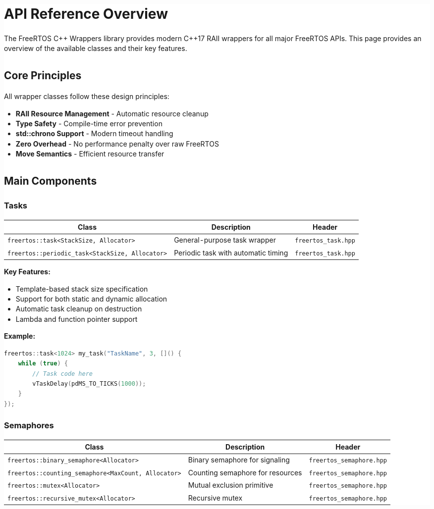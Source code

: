 # API Reference Overview

The FreeRTOS C++ Wrappers library provides modern C++17 RAII wrappers for all major FreeRTOS APIs. This page provides an overview of the available classes and their key features.

## Core Principles

All wrapper classes follow these design principles:

- **RAII Resource Management** - Automatic resource cleanup
- **Type Safety** - Compile-time error prevention
- **std::chrono Support** - Modern timeout handling
- **Zero Overhead** - No performance penalty over raw FreeRTOS
- **Move Semantics** - Efficient resource transfer

## Main Components

### Tasks

| Class | Description | Header |
|-------|-------------|---------|
| `freertos::task<StackSize, Allocator>` | General-purpose task wrapper | `freertos_task.hpp` |
| `freertos::periodic_task<StackSize, Allocator>` | Periodic task with automatic timing | `freertos_task.hpp` |

**Key Features:**
- Template-based stack size specification
- Support for both static and dynamic allocation
- Automatic task cleanup on destruction
- Lambda and function pointer support

**Example:**
```cpp
freertos::task<1024> my_task("TaskName", 3, []() {
    while (true) {
        // Task code here
        vTaskDelay(pdMS_TO_TICKS(1000));
    }
});
```

### Semaphores

| Class | Description | Header |
|-------|-------------|---------|
| `freertos::binary_semaphore<Allocator>` | Binary semaphore for signaling | `freertos_semaphore.hpp` |
| `freertos::counting_semaphore<MaxCount, Allocator>` | Counting semaphore for resources | `freertos_semaphore.hpp` |
| `freertos::mutex<Allocator>` | Mutual exclusion primitive | `freertos_semaphore.hpp` |
| `freertos::recursive_mutex<Allocator>` | Recursive mutex | `freertos_semaphore.hpp` |
